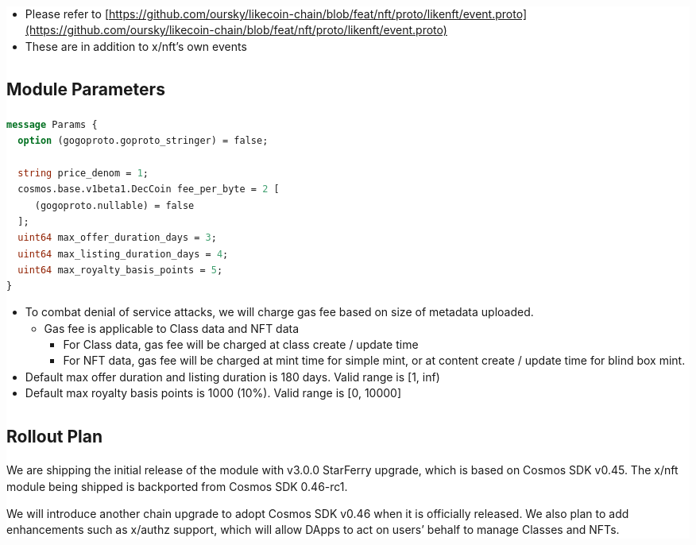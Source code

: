 * Please refer to [https://github.com/oursky/likecoin-chain/blob/feat/nft/proto/likenft/event.proto](https://github.com/oursky/likecoin-chain/blob/feat/nft/proto/likenft/event.proto)
* These are in addition to x/nft’s own events

## Module Parameters

```protobuf
message Params {
  option (gogoproto.goproto_stringer) = false;

  string price_denom = 1;
  cosmos.base.v1beta1.DecCoin fee_per_byte = 2 [
     (gogoproto.nullable) = false
  ];
  uint64 max_offer_duration_days = 3;
  uint64 max_listing_duration_days = 4;
  uint64 max_royalty_basis_points = 5;
}
```

* To combat denial of service attacks, we will charge gas fee based on size of metadata uploaded.
  * Gas fee is applicable to Class data and NFT data
    * For Class data, gas fee will be charged at class create / update time
    * For NFT data, gas fee will be charged at mint time for simple mint, or at content create / update time for blind box mint.
* Default max offer duration and listing duration is 180 days. Valid range is \[1, inf)
* Default max royalty basis points is 1000 (10%). Valid range is \[0, 10000]

## Rollout Plan

We are shipping the initial release of the module with v3.0.0 StarFerry upgrade, which is based on Cosmos SDK v0.45. The x/nft module being shipped is backported from Cosmos SDK 0.46-rc1.

We will introduce another chain upgrade to adopt Cosmos SDK v0.46 when it is officially released. We also plan to add enhancements such as x/authz support, which will allow DApps to act on users’ behalf to manage Classes and NFTs.